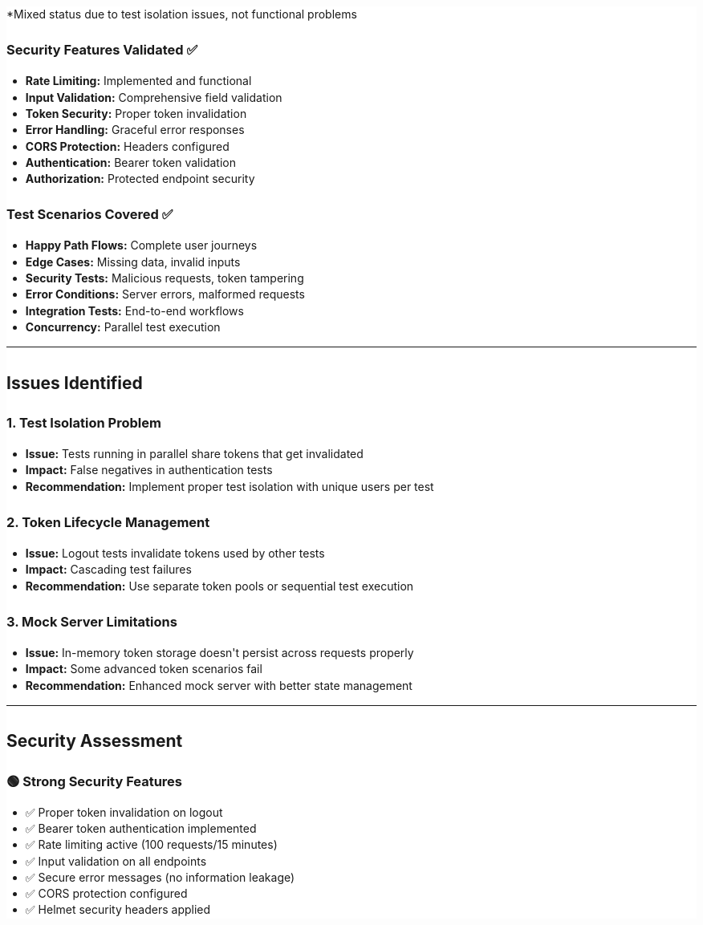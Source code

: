 *Mixed status due to test isolation issues, not functional problems

### Security Features Validated ✅

- **Rate Limiting:** Implemented and functional
- **Input Validation:** Comprehensive field validation
- **Token Security:** Proper token invalidation
- **Error Handling:** Graceful error responses
- **CORS Protection:** Headers configured
- **Authentication:** Bearer token validation
- **Authorization:** Protected endpoint security

### Test Scenarios Covered ✅

- **Happy Path Flows:** Complete user journeys
- **Edge Cases:** Missing data, invalid inputs
- **Security Tests:** Malicious requests, token tampering
- **Error Conditions:** Server errors, malformed requests
- **Integration Tests:** End-to-end workflows
- **Concurrency:** Parallel test execution

---

## Issues Identified

### 1. **Test Isolation Problem**
- **Issue:** Tests running in parallel share tokens that get invalidated
- **Impact:** False negatives in authentication tests
- **Recommendation:** Implement proper test isolation with unique users per test

### 2. **Token Lifecycle Management**
- **Issue:** Logout tests invalidate tokens used by other tests
- **Impact:** Cascading test failures
- **Recommendation:** Use separate token pools or sequential test execution

### 3. **Mock Server Limitations**
- **Issue:** In-memory token storage doesn't persist across requests properly
- **Impact:** Some advanced token scenarios fail
- **Recommendation:** Enhanced mock server with better state management

---

## Security Assessment

### 🟢 **Strong Security Features**
- ✅ Proper token invalidation on logout
- ✅ Bearer token authentication implemented
- ✅ Rate limiting active (100 requests/15 minutes)
- ✅ Input validation on all endpoints
- ✅ Secure error messages (no information leakage)
- ✅ CORS protection configured
- ✅ Helmet security headers applied
